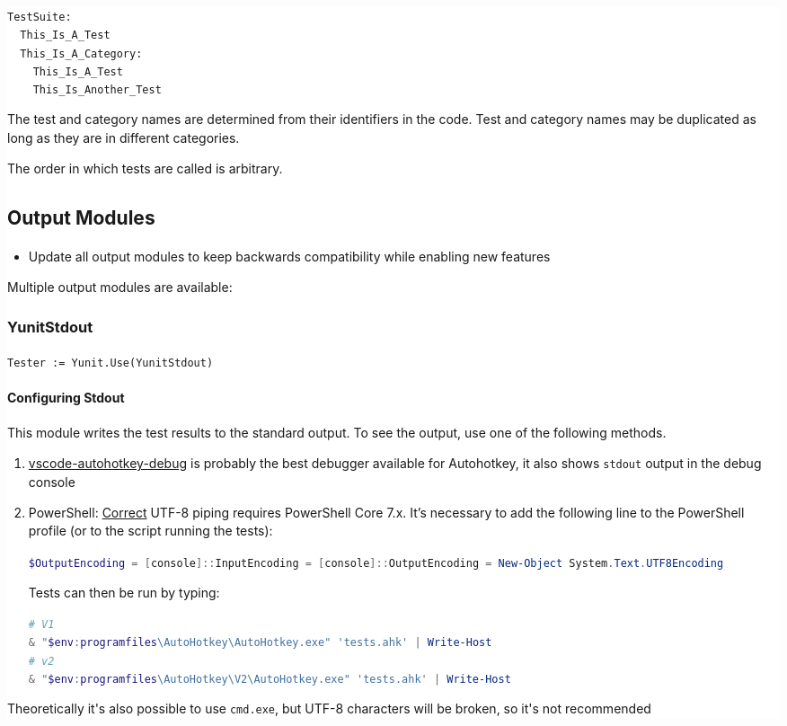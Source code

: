     TestSuite:
      This_Is_A_Test
      This_Is_A_Category:
        This_Is_A_Test
        This_Is_Another_Test

The test and category names are determined from their identifiers in the code. Test and category names may be duplicated as long as they are in different categories.

The order in which tests are called is arbitrary.

## Output Modules

- Update all output modules to keep backwards compatibility while enabling new features

Multiple output modules are available:

### YunitStdout

```autohotkey
Tester := Yunit.Use(YunitStdout)
```

#### Configuring Stdout

This module writes the test results to the standard output. To see the output, use one of the following methods.

1. [vscode-autohotkey-debug](https://marketplace.visualstudio.com/items?itemName=zero-plusplus.vscode-autohotkey-debug) is probably the best debugger available for Autohotkey, it also shows `stdout` output in the debug console

2. PowerShell: [Correct](https://www.reddit.com/r/rust/comments/we4y3p/why_utf8_characters_get_broken_when_piped_in/) UTF-8 piping requires PowerShell Core 7.x. It’s necessary to add the following line to the PowerShell profile (or to the script running the tests):

    ```powershell
    $OutputEncoding = [console]::InputEncoding = [console]::OutputEncoding = New-Object System.Text.UTF8Encoding
    ```

    Tests can then be run by typing:

    ```powershell
    # V1
    & "$env:programfiles\AutoHotkey\AutoHotkey.exe" 'tests.ahk' | Write-Host
    # v2
    & "$env:programfiles\AutoHotkey\V2\AutoHotkey.exe" 'tests.ahk' | Write-Host
    ```
    
    

Theoretically it's also possible to use `cmd.exe`, but UTF-8 characters will be broken, so it's not recommended
